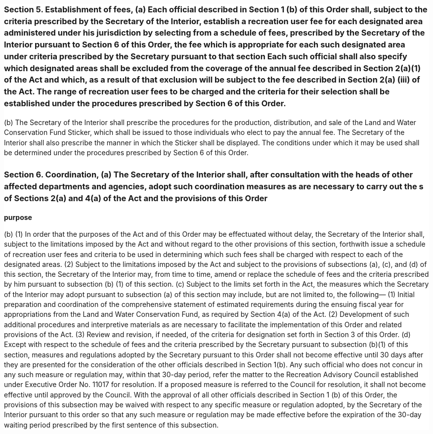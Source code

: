 ### Section 5. Establishment of fees, (a) Each official described in Section 1 (b) of this Order shall, subject to the criteria prescribed by the Secretary of the Interior, establish a recreation user fee for each designated area administered under his jurisdiction by selecting from a schedule of fees, prescribed by the Secretary of the Interior pursuant to Section 6 of this Order, the fee which is appropriate for each such designated area under criteria prescribed by the Secretary pursuant to that section Each such official shall also specify which designated areas shall be excluded from the coverage of the annual fee described in Section 2(a)(1) of the Act and which, as a result of that exclusion will be subject to the fee described in Section 2(a) (iii) of the Act. The range of recreation user fees to be charged and the criteria for their selection shall be established under the procedures prescribed by Section 6 of this Order.

(b) The Secretary of the Interior shall prescribe the procedures for the production, distribution, and sale of the Land and Water Conservation Fund Sticker, which shall be issued to those individuals who elect to pay the annual fee. The Secretary of the Interior shall also prescribe the manner in which the Sticker shall be displayed. The conditions under which it may be used shall be determined under the procedures prescribed by Section 6 of this Order.
### Section 6. Coordination, (a) The Secretary of the Interior shall, after consultation with the heads of other affected departments and agencies, adopt such coordination measures as are necessary to carry out the s of Sections 2(a) and 4(a) of the Act and the provisions of this Order

**purpose**

(b) (1) In order that the purposes of the Act and of this Order may be effectuated without delay, the Secretary of the Interior shall, subject to the limitations imposed by the Act and without regard to the other provisions of this section, forthwith issue a schedule of recreation user fees and criteria to be used in determining which such fees shall be charged with respect to each of the designated areas.
    (2) Subject to the limitations imposed by the Act and subject to the provisions of subsections (a), (c), and (d) of this section, the Secretary of the Interior may, from time to time, amend or replace the schedule of fees and the criteria prescribed by him pursuant to subsection (b) (1) of this section.
(c) Subject to the limits set forth in the Act, the measures which the Secretary of the Interior may adopt pursuant to subsection (a) of this section may include, but are not limited to, the following—
    (1) Initial preparation and coordination of the comprehensive statement of estimated requirements during the ensuing fiscal year for appropriations from the Land and Water Conservation Fund, as required by Section 4(a) of the Act.
    (2) Development of such additional procedures and interpretive materials as are necessary to facilitate the implementation of this Order and related provisions of the Act.
    (3) Review and revision, if needed, of the criteria for designation set forth in Section 3 of this Order.
(d) Except with respect to the schedule of fees and the criteria prescribed by the Secretary pursuant to subsection (b)(1) of this section, measures and regulations adopted by the Secretary pursuant to this Order shall not become effective until 30 days after they are presented for the consideration of the other officials described in Section 1(b). Any such official who does not concur in any such measure or regulation may, within that 30-day period, refer the matter to the Recreation Advisory Council established under Executive Order No. 11017 for resolution. If a proposed measure is referred to the Council for resolution, it shall not become effective until approved by the Council. With the approval of all other officials described in Section 1 (b) of this Order, the provisions of this subsection may be waived with respect to any specific measure or regulation adopted, by the Secretary of the Interior pursuant to this order so that any such measure or regulation may be made effective before the expiration of the 30-day waiting period prescribed by the first sentence of this subsection.
